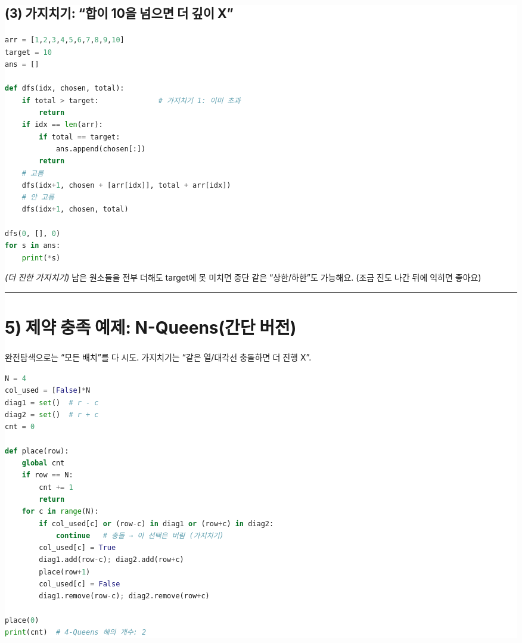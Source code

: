 ## (3) 가지치기: “합이 10을 넘으면 더 깊이 X”

```python
arr = [1,2,3,4,5,6,7,8,9,10]
target = 10
ans = []

def dfs(idx, chosen, total):
    if total > target:              # 가지치기 1: 이미 초과
        return
    if idx == len(arr):
        if total == target:
            ans.append(chosen[:])
        return
    # 고름
    dfs(idx+1, chosen + [arr[idx]], total + arr[idx])
    # 안 고름
    dfs(idx+1, chosen, total)

dfs(0, [], 0)
for s in ans:
    print(*s)
```

*(더 진한 가지치기)*
남은 원소들을 전부 더해도 target에 못 미치면 중단 같은 “상한/하한”도 가능해요. (조금 진도 나간 뒤에 익히면 좋아요)

---

# 5) 제약 충족 예제: N-Queens(간단 버전)

완전탐색으로는 “모든 배치”를 다 시도.
가지치기는 “같은 열/대각선 충돌하면 더 진행 X”.

```python
N = 4
col_used = [False]*N
diag1 = set()  # r - c
diag2 = set()  # r + c
cnt = 0

def place(row):
    global cnt
    if row == N:
        cnt += 1
        return
    for c in range(N):
        if col_used[c] or (row-c) in diag1 or (row+c) in diag2:
            continue   # 충돌 → 이 선택은 버림 (가지치기)
        col_used[c] = True
        diag1.add(row-c); diag2.add(row+c)
        place(row+1)
        col_used[c] = False
        diag1.remove(row-c); diag2.remove(row+c)

place(0)
print(cnt)  # 4-Queens 해의 개수: 2
```

